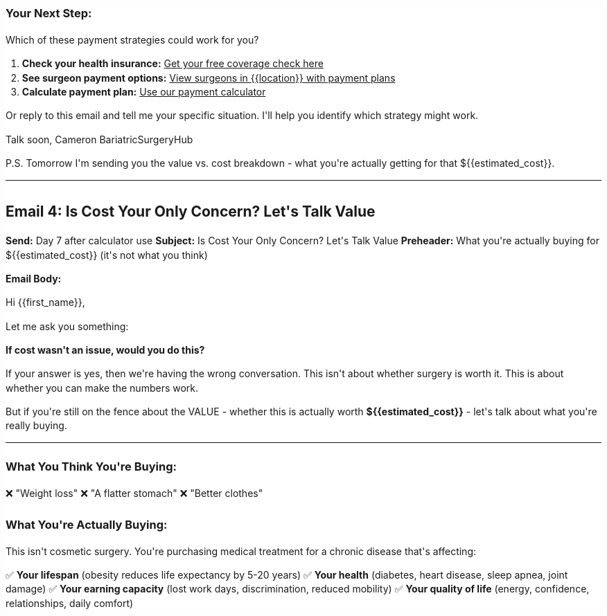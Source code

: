 ### Your Next Step:

Which of these payment strategies could work for you?

1. **Check your health insurance:** [Get your free coverage check here](#)
2. **See surgeon payment options:** [View surgeons in {{location}} with payment plans](#)
3. **Calculate payment plan:** [Use our payment calculator](#)

Or reply to this email and tell me your specific situation. I'll help you identify which strategy might work.

Talk soon,
Cameron
BariatricSurgeryHub

P.S. Tomorrow I'm sending you the value vs. cost breakdown - what you're actually getting for that ${{estimated_cost}}.

---

## Email 4: Is Cost Your Only Concern? Let's Talk Value

**Send:** Day 7 after calculator use
**Subject:** Is Cost Your Only Concern? Let's Talk Value
**Preheader:** What you're actually buying for ${{estimated_cost}} (it's not what you think)

**Email Body:**

Hi {{first_name}},

Let me ask you something:

**If cost wasn't an issue, would you do this?**

If your answer is yes, then we're having the wrong conversation. This isn't about whether surgery is worth it. This is about whether you can make the numbers work.

But if you're still on the fence about the VALUE - whether this is actually worth **${{estimated_cost}}** - let's talk about what you're really buying.

---

### What You Think You're Buying:

❌ "Weight loss"
❌ "A flatter stomach"
❌ "Better clothes"

### What You're Actually Buying:

This isn't cosmetic surgery. You're purchasing medical treatment for a chronic disease that's affecting:

✅ **Your lifespan** (obesity reduces life expectancy by 5-20 years)
✅ **Your health** (diabetes, heart disease, sleep apnea, joint damage)
✅ **Your earning capacity** (lost work days, discrimination, reduced mobility)
✅ **Your quality of life** (energy, confidence, relationships, daily comfort)

